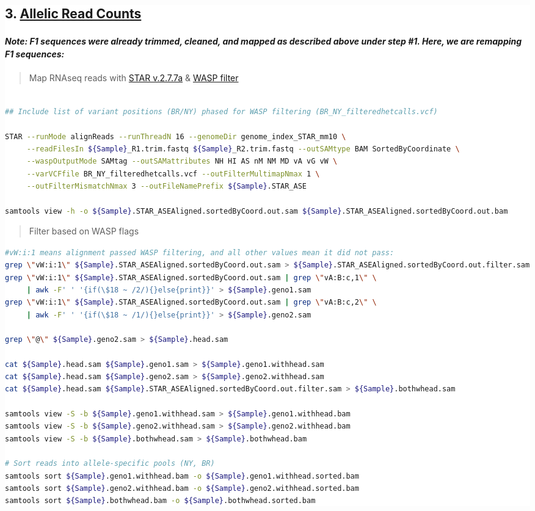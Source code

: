 
## 3. [Allelic Read Counts](https://github.com/malballinger/BallingerMack_NYBZase_2022/blob/main/code/preprocess_RNAseq/03_AllelicReadMapping.sh)

#### _Note: F1 sequences were already trimmed, cleaned, and mapped as described above under step #1. Here, we are remapping F1 sequences:_

> Map RNAseq reads with [STAR v.2.7.7a](https://github.com/alexdobin/STAR) & [WASP filter](https://github.com/bmvdgeijn/WASP)
```bash

## Include list of variant positions (BR/NY) phased for WASP filtering (BR_NY_filteredhetcalls.vcf)

STAR --runMode alignReads --runThreadN 16 --genomeDir genome_index_STAR_mm10 \
     --readFilesIn ${Sample}_R1.trim.fastq ${Sample}_R2.trim.fastq --outSAMtype BAM SortedByCoordinate \
     --waspOutputMode SAMtag --outSAMattributes NH HI AS nM NM MD vA vG vW \
     --varVCFfile BR_NY_filteredhetcalls.vcf --outFilterMultimapNmax 1 \
     --outFilterMismatchNmax 3 --outFileNamePrefix ${Sample}.STAR_ASE

samtools view -h -o ${Sample}.STAR_ASEAligned.sortedByCoord.out.sam ${Sample}.STAR_ASEAligned.sortedByCoord.out.bam 
```

> Filter based on WASP flags
```bash
#vW:i:1 means alignment passed WASP filtering, and all other values mean it did not pass:
grep \"vW:i:1\" ${Sample}.STAR_ASEAligned.sortedByCoord.out.sam > ${Sample}.STAR_ASEAligned.sortedByCoord.out.filter.sam
grep \"vW:i:1\" ${Sample}.STAR_ASEAligned.sortedByCoord.out.sam | grep \"vA:B:c,1\" \
     | awk -F' ' '{if(\$18 ~ /2/){}else{print}}' > ${Sample}.geno1.sam
grep \"vW:i:1\" ${Sample}.STAR_ASEAligned.sortedByCoord.out.sam | grep \"vA:B:c,2\" \
     | awk -F' ' '{if(\$18 ~ /1/){}else{print}}' > ${Sample}.geno2.sam

grep \"@\" ${Sample}.geno2.sam > ${Sample}.head.sam

cat ${Sample}.head.sam ${Sample}.geno1.sam > ${Sample}.geno1.withhead.sam
cat ${Sample}.head.sam ${Sample}.geno2.sam > ${Sample}.geno2.withhead.sam
cat ${Sample}.head.sam ${Sample}.STAR_ASEAligned.sortedByCoord.out.filter.sam > ${Sample}.bothwhead.sam

samtools view -S -b ${Sample}.geno1.withhead.sam > ${Sample}.geno1.withhead.bam
samtools view -S -b ${Sample}.geno2.withhead.sam > ${Sample}.geno2.withhead.bam
samtools view -S -b ${Sample}.bothwhead.sam > ${Sample}.bothwhead.bam

# Sort reads into allele-specific pools (NY, BR)
samtools sort ${Sample}.geno1.withhead.bam -o ${Sample}.geno1.withhead.sorted.bam
samtools sort ${Sample}.geno2.withhead.bam -o ${Sample}.geno2.withhead.sorted.bam
samtools sort ${Sample}.bothwhead.bam -o ${Sample}.bothwhead.sorted.bam
````
